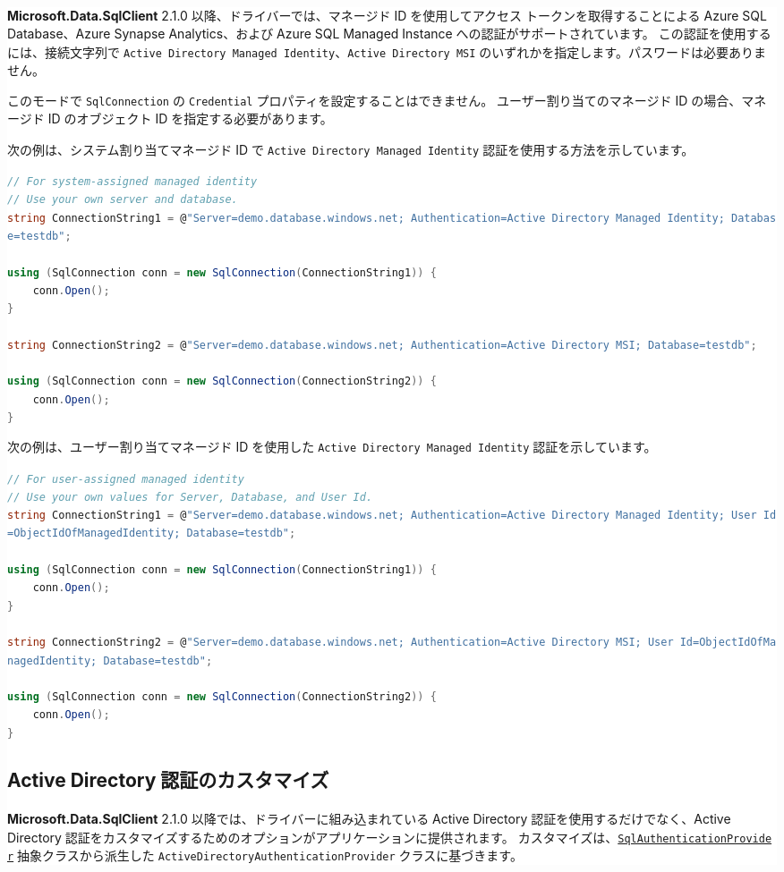**Microsoft.Data.SqlClient** 2.1.0 以降、ドライバーでは、マネージド ID を使用してアクセス トークンを取得することによる Azure SQL Database、Azure Synapse Analytics、および Azure SQL Managed Instance への認証がサポートされています。 この認証を使用するには、接続文字列で `Active Directory Managed Identity`、`Active Directory MSI` のいずれかを指定します。パスワードは必要ありません。 

このモードで `SqlConnection` の `Credential` プロパティを設定することはできません。 ユーザー割り当てのマネージド ID の場合、マネージド ID のオブジェクト ID を指定する必要があります。 

次の例は、システム割り当てマネージド ID で `Active Directory Managed Identity` 認証を使用する方法を示しています。

```c#
// For system-assigned managed identity
// Use your own server and database.
string ConnectionString1 = @"Server=demo.database.windows.net; Authentication=Active Directory Managed Identity; Database=testdb";

using (SqlConnection conn = new SqlConnection(ConnectionString1)) {
    conn.Open();
}

string ConnectionString2 = @"Server=demo.database.windows.net; Authentication=Active Directory MSI; Database=testdb";

using (SqlConnection conn = new SqlConnection(ConnectionString2)) {
    conn.Open();
}
```

次の例は、ユーザー割り当てマネージド ID を使用した `Active Directory Managed Identity` 認証を示しています。

```c#
// For user-assigned managed identity
// Use your own values for Server, Database, and User Id.
string ConnectionString1 = @"Server=demo.database.windows.net; Authentication=Active Directory Managed Identity; User Id=ObjectIdOfManagedIdentity; Database=testdb";

using (SqlConnection conn = new SqlConnection(ConnectionString1)) {
    conn.Open();
}

string ConnectionString2 = @"Server=demo.database.windows.net; Authentication=Active Directory MSI; User Id=ObjectIdOfManagedIdentity; Database=testdb";

using (SqlConnection conn = new SqlConnection(ConnectionString2)) {
    conn.Open();
}
```


## <a name="customizing-active-directory-authentication"></a>Active Directory 認証のカスタマイズ

**Microsoft.Data.SqlClient** 2.1.0 以降では、ドライバーに組み込まれている Active Directory 認証を使用するだけでなく、Active Directory 認証をカスタマイズするためのオプションがアプリケーションに提供されます。 カスタマイズは、[`SqlAuthenticationProvider`](/dotnet/api/system.data.sqlclient.sqlauthenticationprovider) 抽象クラスから派生した `ActiveDirectoryAuthenticationProvider` クラスに基づきます。 
